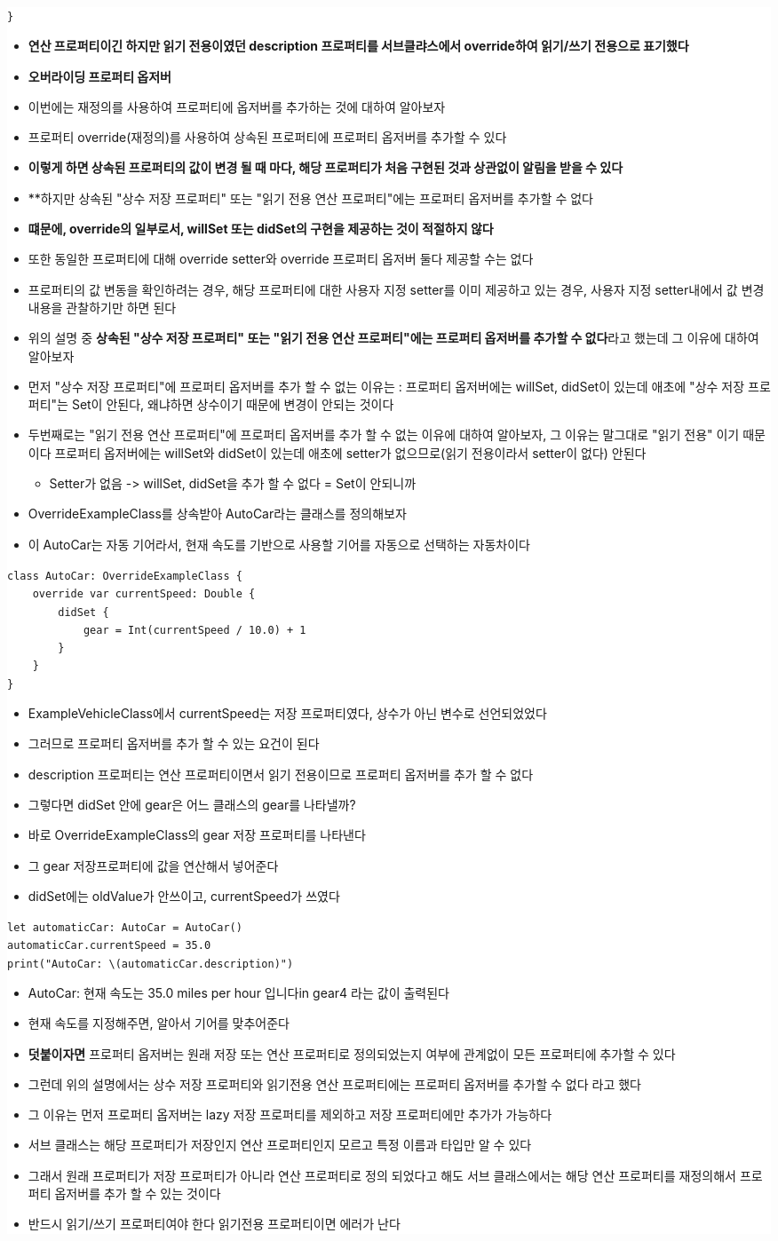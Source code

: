 ```
}
```

- **연산 프로퍼티이긴 하지만 읽기 전용이였던 description 프로퍼티를 서브클랴스에서 override하여 읽기/쓰기 전용으로 표기했다**

- **오버라이딩 프로퍼티 옵저버**
- 이번에는 재정의를 사용하여 프로퍼티에 옵저버를 추가하는 것에 대하여 알아보자
-  프로퍼티 override(재정의)를 사용하여 상속된 프로퍼티에 프로퍼티 옵저버를 추가할 수 있다
- **이렇게 하면 상속된 프로퍼티의 값이 변경 될 때 마다, 해당 프로퍼티가 처음 구현된 것과 상관없이 알림을 받을 수 있다**
- **하지만 상속된 "상수 저장 프로퍼티" 또는 "읽기 전용 연산 프로퍼티"에는 프로퍼티 옵저버를 추가할 수 없다
- **떄문에, override의 일부로서, willSet 또는 didSet의 구현을 제공하는 것이 적절하지 않다**
- 또한 동일한 프로퍼티에 대해 override setter와 override 프로퍼티 옵저버 둘다 제공할 수는 없다
- 프로퍼티의 값 변동을 확인하려는 경우, 해당 프로퍼티에 대한 사용자 지정 setter를 이미 제공하고 있는 경우, 사용자 지정 setter내에서 값 변경 내용을 관찰하기만 하면 된다

- 위의 설명 중 **상속된 "상수 저장 프로퍼티" 또는 "읽기 전용 연산 프로퍼티"에는 프로퍼티 옵저버를 추가할 수 없다**라고 했는데 그 이유에 대하여 알아보자
- 먼저 "상수 저장 프로퍼티"에 프로퍼티 옵저버를 추가 할 수 없는 이유는 : 프로퍼티 옵저버에는 willSet, didSet이 있는데 애초에 "상수 저장 프로퍼티"는 Set이 안된다, 왜냐하면 상수이기 때문에 변경이 안되는 것이다
- 두번째로는 "읽기 전용 연산 프로퍼티"에 프로퍼티 옵저버를 추가 할 수 없는 이유에 대하여 알아보자, 그 이유는 말그대로 "읽기 전용" 이기 때문이다 프로퍼티 옵저버에는 willSet와 didSet이 있는데 애초에 setter가 없으므로(읽기 전용이라서 setter이 없다) 안된다
    - Setter가 없음 -> willSet, didSet을 추가 할 수 없다 = Set이 안되니까

- OverrideExampleClass를 상속받아 AutoCar라는 클래스를 정의해보자
- 이 AutoCar는 자동 기어라서, 현재 속도를 기반으로 사용할 기어를 자동으로 선택하는 자동차이다

```
class AutoCar: OverrideExampleClass {
    override var currentSpeed: Double {
        didSet {
            gear = Int(currentSpeed / 10.0) + 1
        }
    }
}
```

- ExampleVehicleClass에서 currentSpeed는 저장 프로퍼티였다, 상수가 아닌 변수로 선언되었었다
- 그러므로 프로퍼티 옵저버를 추가 할 수 있는 요건이 된다
- description 프로퍼티는 연산 프로퍼티이면서 읽기 전용이므로 프로퍼티 옵저버를 추가 할 수 없다

- 그렇다면 didSet 안에 gear은 어느 클래스의 gear를 나타낼까?
- 바로 OverrideExampleClass의 gear 저장 프로퍼티를 나타낸다
- 그 gear 저장프로퍼티에 값을 연산해서 넣어준다
- didSet에는 oldValue가 안쓰이고, currentSpeed가 쓰였다

```
let automaticCar: AutoCar = AutoCar()
automaticCar.currentSpeed = 35.0
print("AutoCar: \(automaticCar.description)")
```

- AutoCar: 현재 속도는 35.0 miles per hour 입니다in gear4 라는 값이 출력된다
- 현재 속도를 지정해주면, 알아서 기어를 맞추어준다

- **덧붙이자면** 프로퍼티 옵저버는 원래 저장 또는 연산 프로퍼티로 정의되었는지 여부에 관계없이 모든 프로퍼티에 추가할 수 있다
- 그런데 위의 설명에서는 상수 저장 프로퍼티와 읽기전용 연산 프로퍼티에는 프로퍼티 옵저버를 추가할 수 없다 라고 했다
- 그 이유는 먼저 프로퍼티 옵저버는 lazy 저장 프로퍼티를 제외하고 저장 프로퍼티에만 추가가 가능하다
- 서브 클래스는 해당 프로퍼티가 저장인지 연산 프로퍼티인지 모르고 특정 이름과 타입만 알 수 있다
- 그래서 원래 프로퍼티가 저장 프로퍼티가 아니라 연산 프로퍼티로 정의 되었다고 해도 서브 클래스에서는 해당 연산 프로퍼티를 재정의해서 프로퍼티 옵저버를 추가 할 수 있는 것이다
- 반드시 읽기/쓰기 프로퍼티여야 한다 읽기전용 프로퍼티이면 에러가 난다
